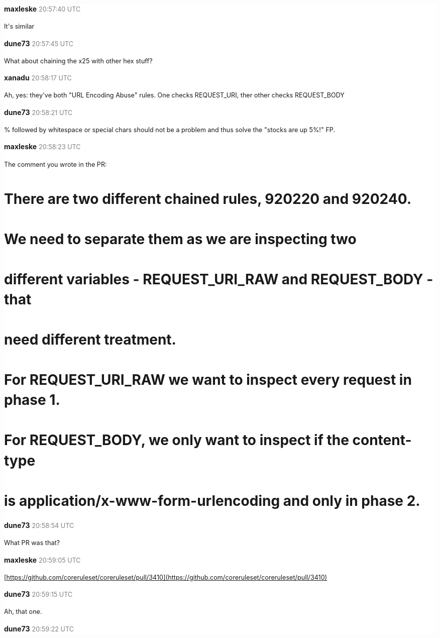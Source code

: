 **maxleske** <span style="color: grey; font-size: 90%;">20:57:40 UTC</span>

<span style="font-size: 90%;">It's similar</span>

**dune73** <span style="color: grey; font-size: 90%;">20:57:45 UTC</span>

<span style="font-size: 90%;">What about chaining the x25 with other hex stuff?</span>

**xanadu** <span style="color: grey; font-size: 90%;">20:58:17 UTC</span>

<span style="font-size: 90%;">Ah, yes: they've both "URL Encoding Abuse" rules. One checks REQUEST_URI, ther other checks REQUEST_BODY</span>

**dune73** <span style="color: grey; font-size: 90%;">20:58:21 UTC</span>

<span style="font-size: 90%;">% followed by whitespace or special chars should not be a problem and thus solve the "stocks are up 5%!" FP.</span>

**maxleske** <span style="color: grey; font-size: 90%;">20:58:23 UTC</span>

<span style="font-size: 90%;">The comment you wrote in the PR:
# There are two different chained rules, 920220 and 920240.
# We need to separate them as we are inspecting two
# different variables - REQUEST_URI_RAW and REQUEST_BODY - that
# need different treatment.
# For REQUEST_URI_RAW we want to inspect every request in phase 1.
# For REQUEST_BODY, we only want to inspect if the content-type
# is application/x-www-form-urlencoding and only in phase 2.</span>

**dune73** <span style="color: grey; font-size: 90%;">20:58:54 UTC</span>

<span style="font-size: 90%;">What PR was that?</span>

**maxleske** <span style="color: grey; font-size: 90%;">20:59:05 UTC</span>

<span style="font-size: 90%;">[https://github.com/coreruleset/coreruleset/pull/3410](https://github.com/coreruleset/coreruleset/pull/3410)</span>

**dune73** <span style="color: grey; font-size: 90%;">20:59:15 UTC</span>

<span style="font-size: 90%;">Ah, that one.</span>

**dune73** <span style="color: grey; font-size: 90%;">20:59:22 UTC</span>
